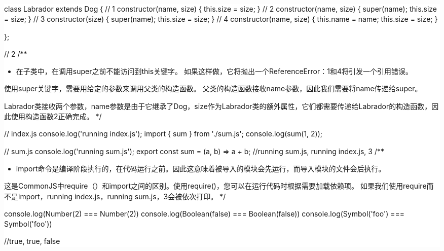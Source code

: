 class Labrador extends Dog {
    // 1
    constructor(name, size) {
        this.size = size;
    }
    // 2
    constructor(name, size) {
        super(name);
        this.size = size;
    }
    // 3
    constructor(size) {
        super(name);
        this.size = size;
    }
    // 4
    constructor(name, size) {
        this.name = name;
        this.size = size;
    }

};

// 2
/**
 * 在子类中，在调用super之前不能访问到this关键字。 如果这样做，它将抛出一个ReferenceError：1和4将引发一个引用错误。

 使用super关键字，需要用给定的参数来调用父类的构造函数。 父类的构造函数接收name参数，因此我们需要将name传递给super。

 Labrador类接收两个参数，name参数是由于它继承了Dog，size作为Labrador类的额外属性，它们都需要传递给Labrador的构造函数，因此使用构造函数2正确完成。
 */

// index.js
console.log('running index.js');
import { sum } from './sum.js';
console.log(sum(1, 2));

// sum.js
console.log('running sum.js');
export const sum = (a, b) => a + b;
//running sum.js, running index.js, 3
/**
 * import命令是编译阶段执行的，在代码运行之前。因此这意味着被导入的模块会先运行，而导入模块的文件会后执行。

 这是CommonJS中require（）和import之间的区别。使用require()，您可以在运行代码时根据需要加载依赖项。 如果我们使用require而不是import，running index.js，running sum.js，3会被依次打印。
 */



console.log(Number(2) === Number(2))
console.log(Boolean(false) === Boolean(false))
console.log(Symbol('foo') === Symbol('foo'))

//true, true, false
